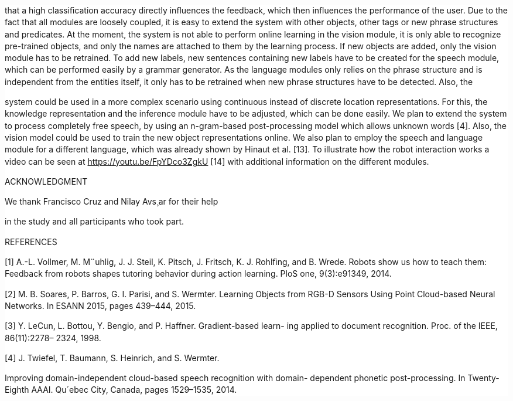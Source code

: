 that a high classiﬁcation accuracy directly inﬂuences the
feedback, which then inﬂuences the performance of the user.
Due to the fact that all modules are loosely coupled, it is
easy to extend the system with other objects, other tags or
new phrase structures and predicates. At the moment, the
system is not able to perform online learning in the vision
module, it is only able to recognize pre-trained objects, and
only the names are attached to them by the learning process.
If new objects are added, only the vision module has to
be retrained. To add new labels, new sentences containing
new labels have to be created for the speech module, which
can be performed easily by a grammar generator. As the
language modules only relies on the phrase structure and is
independent from the entities itself, it only has to be retrained
when new phrase structures have to be detected. Also, the

system could be used in a more complex scenario using
continuous instead of discrete location representations. For
this, the knowledge representation and the inference module
have to be adjusted, which can be done easily. We plan
to extend the system to process completely free speech, by
using an n-gram-based post-processing model which allows
unknown words [4]. Also, the vision model could be used
to train the new object representations online. We also plan
to employ the speech and language module for a different
language, which was already shown by Hinaut et al. [13].
To illustrate how the robot interaction works a video can be
seen at https://youtu.be/FpYDco3ZgkU [14] with
additional information on the different modules.

ACKNOWLEDGMENT

We thank Francisco Cruz and Nilay Avs¸ar for their help

in the study and all participants who took part.

REFERENCES

[1] A.-L. Vollmer, M. M¨uhlig, J. J. Steil, K. Pitsch, J. Fritsch, K. J.
Rohlﬁng, and B. Wrede. Robots show us how to teach them: Feedback
from robots shapes tutoring behavior during action learning. PloS one,
9(3):e91349, 2014.

[2] M. B. Soares, P. Barros, G. I. Parisi, and S. Wermter. Learning Objects
from RGB-D Sensors Using Point Cloud-based Neural Networks. In
ESANN 2015, pages 439–444, 2015.

[3] Y. LeCun, L. Bottou, Y. Bengio, and P. Haffner. Gradient-based learn-
ing applied to document recognition. Proc. of the IEEE, 86(11):2278–
2324, 1998.

[4] J. Twiefel, T. Baumann, S. Heinrich, and S. Wermter.

Improving
domain-independent cloud-based speech recognition with domain-
dependent phonetic post-processing. In Twenty-Eighth AAAI. Qu´ebec
City, Canada, pages 1529–1535, 2014.
